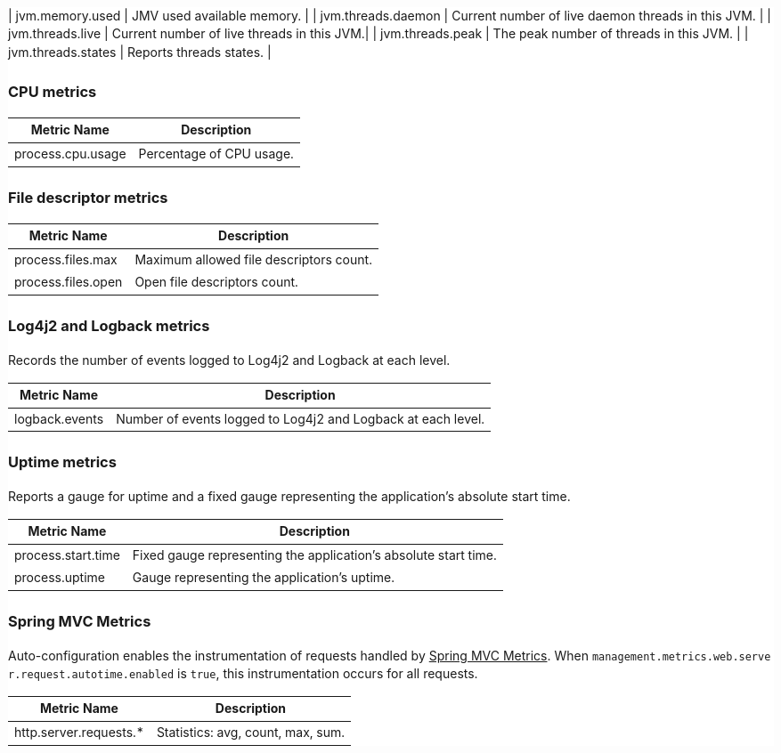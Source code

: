 | jvm.memory.used | JMV used available memory.   |
| jvm.threads.daemon  | Current number of live daemon threads in this JVM. |
| jvm.threads.live | Current number of live threads in this JVM.|
| jvm.threads.peak |  The peak number of threads in this JVM. |
| jvm.threads.states | Reports threads states. |
   
### CPU metrics

| Metric Name | Description | 
|------------|---------------|
| process.cpu.usage | Percentage of CPU usage. |

### File descriptor metrics

| Metric Name | Description | 
|------------|---------------|
| process.files.max | Maximum allowed file descriptors count. |
| process.files.open | Open file descriptors count. |

### Log4j2 and Logback metrics 

Records the number of events logged to Log4j2 and Logback at each level.

| Metric Name | Description | 
|------------|---------------|
| logback.events | Number of events logged to Log4j2 and Logback at each level.| 

### Uptime metrics 

Reports a gauge for uptime and a fixed gauge representing the application’s absolute start time.

| Metric Name | Description | 
|------------|---------------|
| process.start.time | Fixed gauge representing the application’s absolute start time.|  
| process.uptime | Gauge representing the application’s uptime. |

### Spring MVC Metrics

Auto-configuration enables the instrumentation of requests handled by [Spring MVC Metrics](https://docs.spring.io/spring-boot/docs/2.3.2.RELEASE/reference/html/production-ready-features.html#production-ready-metrics-spring-mvc). 
When `management.metrics.web.server.request.autotime.enabled` is `true`, this instrumentation occurs for all requests.

| Metric Name | Description | 
|------------|---------------|
| http.server.requests.*  | Statistics: avg, count, max, sum. |  
